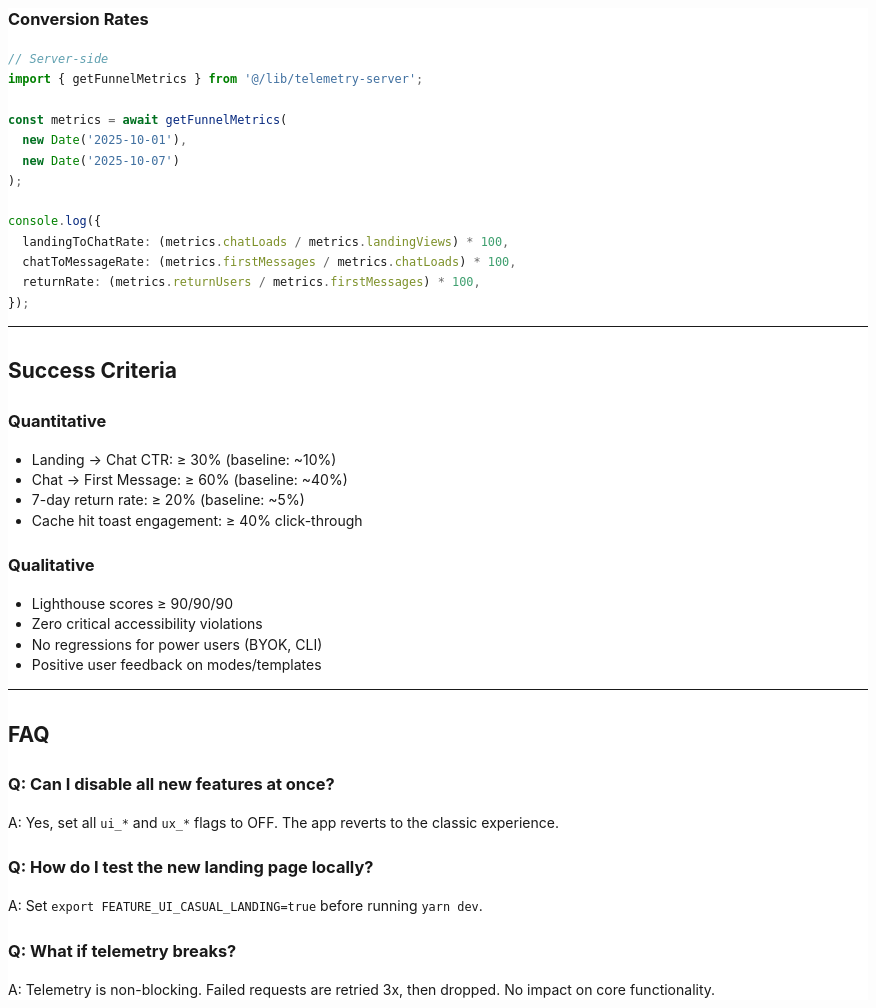 ### Conversion Rates

```typescript
// Server-side
import { getFunnelMetrics } from '@/lib/telemetry-server';

const metrics = await getFunnelMetrics(
  new Date('2025-10-01'),
  new Date('2025-10-07')
);

console.log({
  landingToChatRate: (metrics.chatLoads / metrics.landingViews) * 100,
  chatToMessageRate: (metrics.firstMessages / metrics.chatLoads) * 100,
  returnRate: (metrics.returnUsers / metrics.firstMessages) * 100,
});
```

---

## Success Criteria

### Quantitative

- Landing → Chat CTR: ≥ 30% (baseline: ~10%)
- Chat → First Message: ≥ 60% (baseline: ~40%)
- 7-day return rate: ≥ 20% (baseline: ~5%)
- Cache hit toast engagement: ≥ 40% click-through

### Qualitative

- Lighthouse scores ≥ 90/90/90
- Zero critical accessibility violations
- No regressions for power users (BYOK, CLI)
- Positive user feedback on modes/templates

---

## FAQ

### Q: Can I disable all new features at once?

A: Yes, set all `ui_*` and `ux_*` flags to OFF. The app reverts to the classic experience.

### Q: How do I test the new landing page locally?

A: Set `export FEATURE_UI_CASUAL_LANDING=true` before running `yarn dev`.

### Q: What if telemetry breaks?

A: Telemetry is non-blocking. Failed requests are retried 3x, then dropped. No impact on core functionality.
